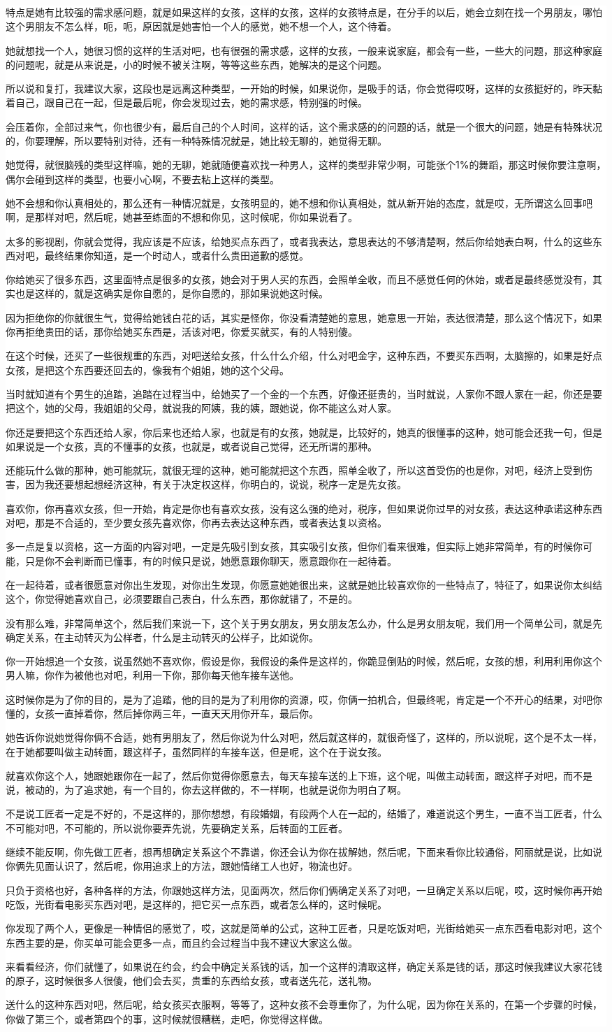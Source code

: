 特点是她有比较强的需求感问题，就是如果这样的女孩，这样的女孩，这样的女孩特点是，在分手的以后，她会立刻在找一个男朋友，哪怕这个男朋友不怎么样，呃，呃，原因就是她害怕一个人的感觉，她不想一个人，这个待着。

她就想找一个人，她很习惯的这样的生活对吧，也有很强的需求感，这样的女孩，一般来说家庭，都会有一些，一些大的问题，那这种家庭的问题呢，就是从来说是，小的时候不被关注啊，等等这些东西，她解决的是这个问题。

所以说和复打，我建议大家，这段也是远离这种类型，一开始的时候，如果说你，是吸手的话，你会觉得哎呀，这样的女孩挺好的，昨天黏着自己，跟自己在一起，但是最后呢，你会发现过去，她的需求感，特别强的时候。

会压着你，全部过来气，你也很少有，最后自己的个人时间，这样的话，这个需求感的的问题的话，就是一个很大的问题，她是有特殊状况的，你要理解，所以要特别对待，还有一种特殊情况就是，她比较无聊的，她觉得无聊。

她觉得，就很脑残的类型这样嘛，她的无聊，她就随便喜欢找一种男人，这样的类型非常少啊，可能张个1%的舞蹈，那这时候你要注意啊，偶尔会碰到这样的类型，也要小心啊，不要去粘上这样的类型。

她不会想和你认真相处的，那么还有一种情况就是，女孩明显的，她不想和你认真相处，就从新开始的态度，就是哎，无所谓这么回事吧啊，是那样对吧，然后呢，她甚至练面的不想和你见，这时候呢，你如果说看了。

太多的影视剧，你就会觉得，我应该是不应该，给她买点东西了，或者我表达，意思表达的不够清楚啊，然后你给她表白啊，什么的这些东西对吧，最终结果你知道，是一个时动人，或者什么贵田道歉的感觉。

你给她买了很多东西，这里面特点是很多的女孩，她会对于男人买的东西，会照单全收，而且不感觉任何的休始，或者是最终感觉没有，其实也是这样的，就是这确实是你自愿的，是你自愿的，那如果说她这时候。

因为拒绝你的你就很生气，觉得给她钱白花的话，其实是怪你，你没看清楚她的意思，她意思一开始，表达很清楚，那么这个情况下，如果你再拒绝贵田的话，那你给她买东西是，活该对吧，你爱买就买，有的人特别傻。

在这个时候，还买了一些很规重的东西，对吧送给女孩，什么什么介绍，什么对吧金字，这种东西，不要买东西啊，太脑擦的，如果是好点女孩，是把这个东西要还回去的，像我有个姐姐，她的这个父母。

当时就知道有个男生的追踏，追踏在过程当中，给她买了一个金的一个东西，好像还挺贵的，当时就说，人家你不跟人家在一起，你还是要把这个，她的父母，我姐姐的父母，就说我的阿姨，我的姨，跟她说，你不能这么对人家。

你还是要把这个东西还给人家，你后来也还给人家，也就是有的女孩，她就是，比较好的，她真的很懂事的这种，她可能会还我一句，但是如果说是一个女孩，真的不懂事的女孩，也就是，或者说自己觉得，还无所谓的那种。

还能玩什么做的那种，她可能就玩，就很无理的这种，她可能就把这个东西，照单全收了，所以这首受伤的也是你，对吧，经济上受到伤害，因为我还要想起想经济这种，有关于决定权这样，你明白的，说说，税序一定是先女孩。

喜欢你，你再喜欢女孩，但一开始，肯定是你也有喜欢女孩，没有这么强的绝对，税序，但如果说你过早的对女孩，表达这种承诺这种东西对吧，那是不合适的，至少要女孩先喜欢你，你再去表达这种东西，或者表达复以资格。

多一点是复以资格，这一方面的内容对吧，一定是先吸引到女孩，其实吸引女孩，但你们看来很难，但实际上她非常简单，有的时候你可能，只是你不会判断而已懂事，有的时候只是说，她愿意跟你聊天，愿意跟你在一起待着。

在一起待着，或者很愿意对你出生发现，对你出生发现，你愿意她她很出来，这就是她比较喜欢你的一些特点了，特征了，如果说你太纠结这个，你觉得她喜欢自己，必须要跟自己表白，什么东西，那你就错了，不是的。

没有那么难，非常简单这个，然后我们来说一下，这个关于男女朋友，男女朋友怎么办，什么是男女朋友呢，我们用一个简单公司，就是先确定关系，在主动转灭为公样者，什么是主动转灭的公样子，比如说你。

你一开始想追一个女孩，说虽然她不喜欢你，假设是你，我假设的条件是这样的，你跪显倒贴的时候，然后呢，女孩的想，利用利用你这个男人嘛，你作为被他也对吧，利用一下你，那你每天他车接车送他。

这时候你是为了你的目的，是为了追踏，他的目的是为了利用你的资源，哎，你俩一拍机合，但最终呢，肯定是一个不开心的结果，对吧你懂的，女孩一直掉着你，然后掉你两三年，一直天天用你开车，最后你。

她告诉你说她觉得你俩不合适，她有男朋友了，然后你说为什么对吧，然后就这样的，就很奇怪了，这样的，所以说呢，这个是不太一样，在于她都要叫做主动转面，跟这样子，虽然同样的车接车送，但是呢，这个在于说女孩。

就喜欢你这个人，她跟她跟你在一起了，然后你觉得你愿意去，每天车接车送的上下班，这个呢，叫做主动转面，跟这样子对吧，而不是说，被动的，为了追求她，有一个目的，你去这样做的，不一样啊，也就是说你为明白了啊。

不是说工匠者一定是不好的，不是这样的，那你想想，有段婚姻，有段两个人在一起的，结婚了，难道说这个男生，一直不当工匠者，什么不可能对吧，不可能的，所以说你要弄先说，先要确定关系，后转面的工匠者。

继续不能反啊，你先做工匠者，想再想确定关系这个不靠谱，你还会认为你在拔解她，然后呢，下面来看你比较通俗，阿丽就是说，比如说你俩先见面认识了，然后呢，你用追求上的方法，跟她情绪工人也好，物流也好。

只负于资格也好，各种各样的方法，你跟她这样方法，见面两次，然后你们俩确定关系了对吧，一旦确定关系以后呢，哎，这时候你再开始吃饭，光街看电影买东西对吧，是这样的，把它买一点东西，或者怎么样的，这时候呢。

你发现了两个人，更像是一种情侣的感觉了，哎，这就是简单的公式，这种工匠者，只是吃饭对吧，光街给她买一点东西看电影对吧，这个东西主要的是，你买单可能会更多一点，而且约会过程当中我不建议大家这么做。

来看看经济，你们就懂了，如果说在约会，约会中确定关系钱的话，加一个这样的清取这样，确定关系是钱的话，那这时候我建议大家花钱的原子，这时候很多人很傻，他们会去买，贵重的东西给女孩，或者送先花，送礼物。

送什么的这种东西对吧，然后呢，给女孩买衣服啊，等等了，这种女孩不会尊重你了，为什么呢，因为你在关系的，在第一个步骤的时候，你做了第三个，或者第四个的事，这时候就很糟糕，走吧，你觉得这样做。
